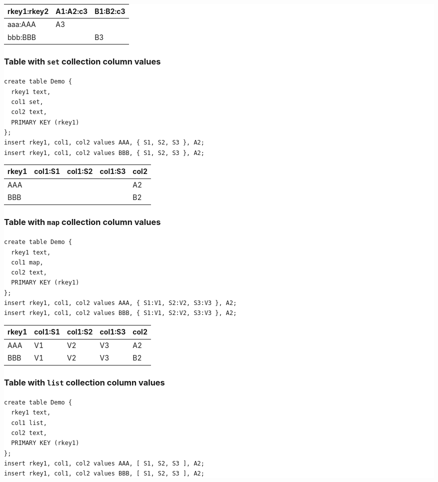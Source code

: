  rkey1:rkey2 | A1:A2:c3 | B1:B2:c3 |
-------------|----------|----------|
  aaa:AAA    |       A3 |          |
  bbb:BBB    |          |       B3 |


### Table with `set` collection column values

```
create table Demo {
  rkey1 text,
  col1 set,
  col2 text,
  PRIMARY KEY (rkey1)
};
insert rkey1, col1, col2 values AAA, { S1, S2, S3 }, A2;
insert rkey1, col1, col2 values BBB, { S1, S2, S3 }, A2;
```

 rkey1 | col1:S1 | col1:S2 | col1:S3 | col2 |
-------|---------|---------|---------|------|
  AAA  |         |         |         | A2   |
  BBB  |         |         |         | B2   |


### Table with `map` collection column values

```
create table Demo {
  rkey1 text,
  col1 map,
  col2 text,
  PRIMARY KEY (rkey1) 
};
insert rkey1, col1, col2 values AAA, { S1:V1, S2:V2, S3:V3 }, A2;
insert rkey1, col1, col2 values BBB, { S1:V1, S2:V2, S3:V3 }, A2;
```

 rkey1 | col1:S1 | col1:S2 | col1:S3 | col2 |
-------|---------|---------|---------|------|
  AAA  |      V1 |      V2 |      V3 | A2   |
  BBB  |      V1 |      V2 |      V3 | B2   |


### Table with `list` collection column values

```
create table Demo {
  rkey1 text,
  col1 list,
  col2 text,
  PRIMARY KEY (rkey1)
};
insert rkey1, col1, col2 values AAA, [ S1, S2, S3 ], A2;
insert rkey1, col1, col2 values BBB, [ S1, S2, S3 ], A2;
```
